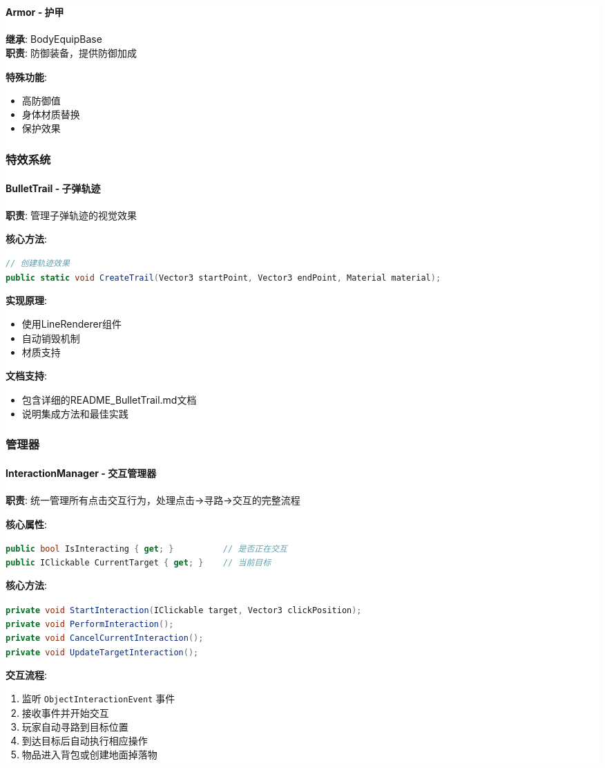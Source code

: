 #### Armor - 护甲
**继承**: BodyEquipBase  
**职责**: 防御装备，提供防御加成

**特殊功能**:
- 高防御值
- 身体材质替换
- 保护效果

### 特效系统

#### BulletTrail - 子弹轨迹
**职责**: 管理子弹轨迹的视觉效果

**核心方法**:
```csharp
// 创建轨迹效果
public static void CreateTrail(Vector3 startPoint, Vector3 endPoint, Material material);
```

**实现原理**:
- 使用LineRenderer组件
- 自动销毁机制
- 材质支持

**文档支持**:
- 包含详细的README_BulletTrail.md文档
- 说明集成方法和最佳实践

### 管理器

#### InteractionManager - 交互管理器
**职责**: 统一管理所有点击交互行为，处理点击→寻路→交互的完整流程

**核心属性**:
```csharp
public bool IsInteracting { get; }          // 是否正在交互
public IClickable CurrentTarget { get; }    // 当前目标
```

**核心方法**:
```csharp
private void StartInteraction(IClickable target, Vector3 clickPosition);
private void PerformInteraction();
private void CancelCurrentInteraction();
private void UpdateTargetInteraction();
```

**交互流程**:
1. 监听 `ObjectInteractionEvent` 事件
2. 接收事件并开始交互
3. 玩家自动寻路到目标位置
4. 到达目标后自动执行相应操作
5. 物品进入背包或创建地面掉落物

